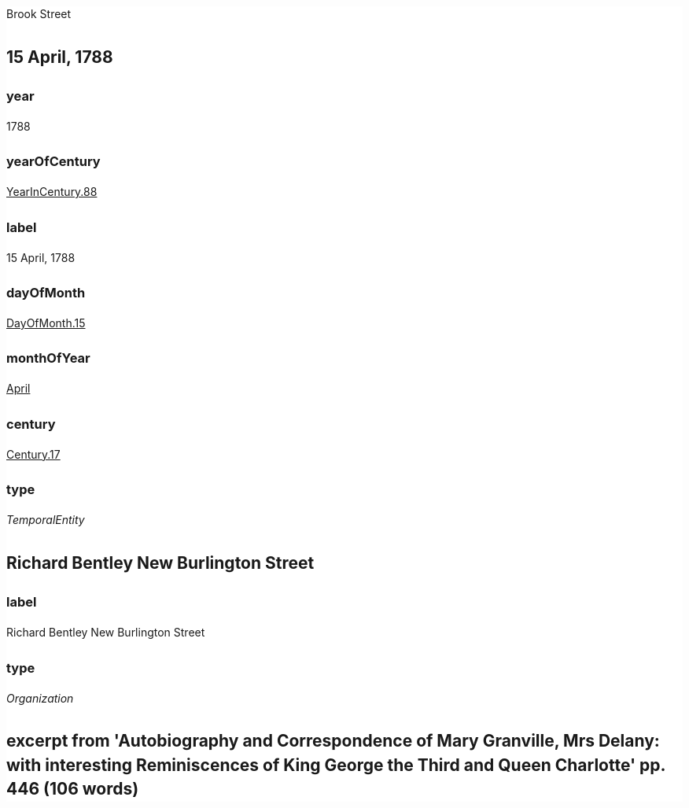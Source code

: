
Brook Street

## 15 April, 1788

### year


1788

### yearOfCentury


[YearInCentury.88](#YearInCentury.88)

### label


15 April, 1788

### dayOfMonth


[DayOfMonth.15](#DayOfMonth.15)

### monthOfYear


[April](#April)

### century


[Century.17](#Century.17)

### type


*TemporalEntity*

## Richard Bentley New Burlington Street

### label


Richard Bentley New Burlington Street

### type


*Organization*

## excerpt from 'Autobiography and Correspondence of Mary Granville, Mrs Delany: with interesting Reminiscences of King George the Third and Queen Charlotte' pp. 446 (106 words)
